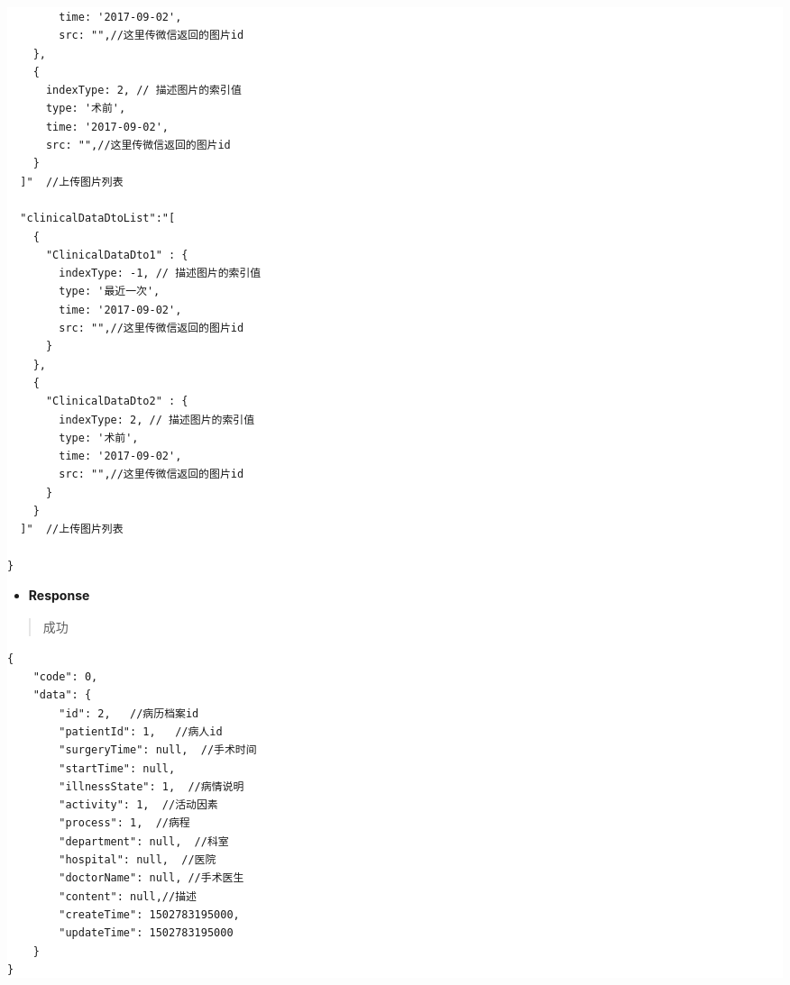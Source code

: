 ```
        time: '2017-09-02',
        src: "",//这里传微信返回的图片id 
    },
    { 
      indexType: 2, // 描述图片的索引值 
      type: '术前',
      time: '2017-09-02',
      src: "",//这里传微信返回的图片id 
    }
  ]"  //上传图片列表

  "clinicalDataDtoList":"[
    { 
      "ClinicalDataDto1" : {
        indexType: -1, // 描述图片的索引值 
        type: '最近一次', 
        time: '2017-09-02',
        src: "",//这里传微信返回的图片id 
      }
    },
    { 
      "ClinicalDataDto2" : {
        indexType: 2, // 描述图片的索引值 
        type: '术前',
        time: '2017-09-02',
        src: "",//这里传微信返回的图片id 
      }
    }
  ]"  //上传图片列表

}
```

* __Response__

>成功

```
{
    "code": 0,
    "data": {
        "id": 2,   //病历档案id
        "patientId": 1,   //病人id
        "surgeryTime": null,  //手术时间
        "startTime": null,
        "illnessState": 1,  //病情说明
        "activity": 1,  //活动因素
        "process": 1,  //病程
        "department": null,  //科室
        "hospital": null,  //医院
        "doctorName": null, //手术医生
        "content": null,//描述
        "createTime": 1502783195000,
        "updateTime": 1502783195000
    }
}
```
